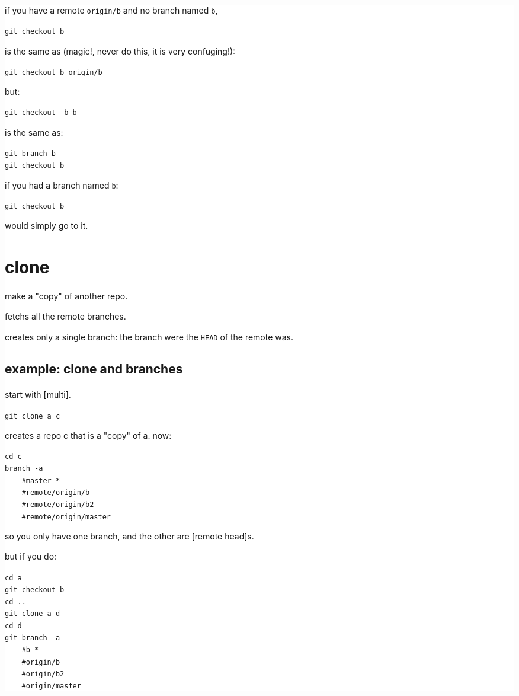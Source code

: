 if you have a remote `origin/b` and no branch named `b`,

    git checkout b

is the same as (magic!, never do this, it is very confuging!):

    git checkout b origin/b

but:

    git checkout -b b

is the same as:

    git branch b
    git checkout b

if you had a branch named `b`:

    git checkout b

would simply go to it.

# clone

make a "copy" of another repo.

fetchs all the remote branches.

creates only a single branch: the branch were the `HEAD` of the remote was.

## example: clone and branches

start with [multi].

    git clone a c

creates a repo c that is a "copy" of a. now:

    cd c
    branch -a
        #master *
        #remote/origin/b
        #remote/origin/b2
        #remote/origin/master

so you only have one branch, and the other are [remote head]s.

but if you do:

    cd a
    git checkout b
    cd ..
    git clone a d
    cd d
    git branch -a
        #b *
        #origin/b
        #origin/b2
        #origin/master


[github]: https://github.com/
[bitbucket]: https://www.bitbucket.org/ 
[gitorious]: http://gitorious.org/
[vcs]: http://en.wikipedia.org/wiki/Revision_control
[SHA]: http://en.wikipedia.org/wiki/Secure_Hash_Algorithm